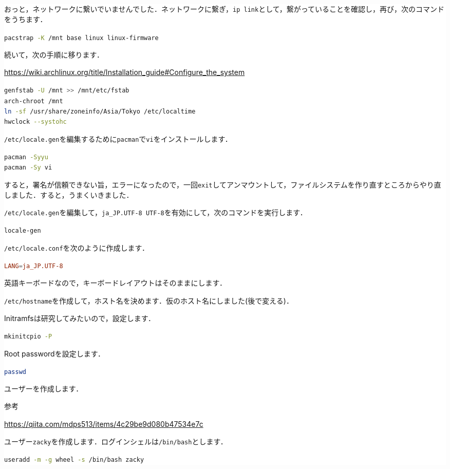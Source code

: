 おっと，ネットワークに繋いでいませんでした．ネットワークに繋ぎ，`ip link`として，繋がっていることを確認し，再び，次のコマンドをうちます．

```bash
pacstrap -K /mnt base linux linux-firmware
```

続いて，次の手順に移ります．

https://wiki.archlinux.org/title/Installation_guide#Configure_the_system

```bash
genfstab -U /mnt >> /mnt/etc/fstab
arch-chroot /mnt
ln -sf /usr/share/zoneinfo/Asia/Tokyo /etc/localtime
hwclock --systohc
```

`/etc/locale.gen`を編集するために`pacman`で`vi`をインストールします．

```bash
pacman -Syyu
pacman -Sy vi
```

すると，署名が信頼できない旨，エラーになったので，一回`exit`してアンマウントして，ファイルシステムを作り直すところからやり直しました．すると，うまくいきました．

`/etc/locale.gen`を編集して，`ja_JP.UTF-8 UTF-8`を有効にして，次のコマンドを実行します．

```bash
locale-gen
```

`/etc/locale.conf`を次のように作成します．

```conf:locale.conf
LANG=ja_JP.UTF-8
```

英語キーボードなので，キーボードレイアウトはそのままにします．

`/etc/hostname`を作成して，ホスト名を決めます．仮のホスト名にしました(後で変える)．

Initramfsは研究してみたいので，設定します．

```bash
mkinitcpio -P
```

Root passwordを設定します．

```bash
passwd
```

ユーザーを作成します．

参考

https://qiita.com/mdps513/items/4c29be9d080b47534e7c

ユーザー`zacky`を作成します．ログインシェルは`/bin/bash`とします．

```bash
useradd -m -g wheel -s /bin/bash zacky
```
